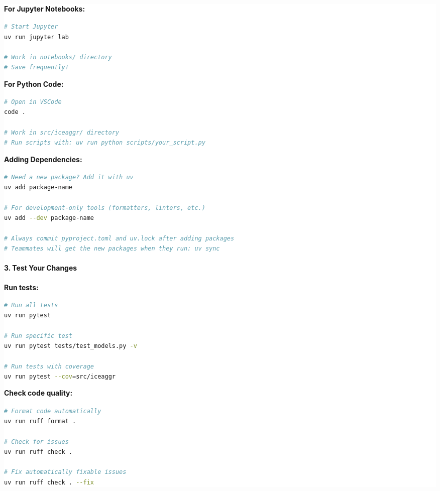 **For Jupyter Notebooks:**
```bash
# Start Jupyter
uv run jupyter lab

# Work in notebooks/ directory
# Save frequently!
```

**For Python Code:**
```bash
# Open in VSCode
code .

# Work in src/iceaggr/ directory
# Run scripts with: uv run python scripts/your_script.py
```

**Adding Dependencies:**
```bash
# Need a new package? Add it with uv
uv add package-name

# For development-only tools (formatters, linters, etc.)
uv add --dev package-name

# Always commit pyproject.toml and uv.lock after adding packages
# Teammates will get the new packages when they run: uv sync
```

#### 3. Test Your Changes

**Run tests:**
```bash
# Run all tests
uv run pytest

# Run specific test
uv run pytest tests/test_models.py -v

# Run tests with coverage
uv run pytest --cov=src/iceaggr
```

**Check code quality:**
```bash
# Format code automatically
uv run ruff format .

# Check for issues
uv run ruff check .

# Fix automatically fixable issues
uv run ruff check . --fix
```

